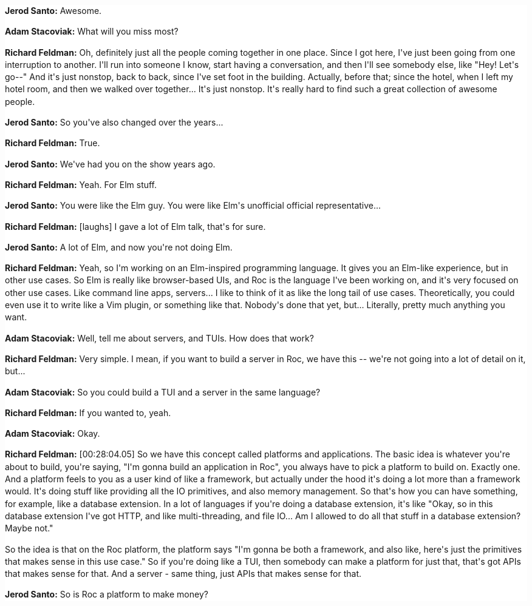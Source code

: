 **Jerod Santo:** Awesome.

**Adam Stacoviak:** What will you miss most?

**Richard Feldman:** Oh, definitely just all the people coming together in one place. Since I got here, I've just been going from one interruption to another. I'll run into someone I know, start having a conversation, and then I'll see somebody else, like "Hey! Let's go--" And it's just nonstop, back to back, since I've set foot in the building. Actually, before that; since the hotel, when I left my hotel room, and then we walked over together... It's just nonstop. It's really hard to find such a great collection of awesome people.

**Jerod Santo:** So you've also changed over the years...

**Richard Feldman:** True.

**Jerod Santo:** We've had you on the show years ago.

**Richard Feldman:** Yeah. For Elm stuff.

**Jerod Santo:** You were like the Elm guy. You were like Elm's unofficial official representative...

**Richard Feldman:** \[laughs\] I gave a lot of Elm talk, that's for sure.

**Jerod Santo:** A lot of Elm, and now you're not doing Elm.

**Richard Feldman:** Yeah, so I'm working on an Elm-inspired programming language. It gives you an Elm-like experience, but in other use cases. So Elm is really like browser-based UIs, and Roc is the language I've been working on, and it's very focused on other use cases. Like command line apps, servers... I like to think of it as like the long tail of use cases. Theoretically, you could even use it to write like a Vim plugin, or something like that. Nobody's done that yet, but... Literally, pretty much anything you want.

**Adam Stacoviak:** Well, tell me about servers, and TUIs. How does that work?

**Richard Feldman:** Very simple. I mean, if you want to build a server in Roc, we have this -- we're not going into a lot of detail on it, but...

**Adam Stacoviak:** So you could build a TUI and a server in the same language?

**Richard Feldman:** If you wanted to, yeah.

**Adam Stacoviak:** Okay.

**Richard Feldman:** \[00:28:04.05\] So we have this concept called platforms and applications. The basic idea is whatever you're about to build, you're saying, "I'm gonna build an application in Roc", you always have to pick a platform to build on. Exactly one. And a platform feels to you as a user kind of like a framework, but actually under the hood it's doing a lot more than a framework would. It's doing stuff like providing all the IO primitives, and also memory management. So that's how you can have something, for example, like a database extension. In a lot of languages if you're doing a database extension, it's like "Okay, so in this database extension I've got HTTP, and like multi-threading, and file IO... Am I allowed to do all that stuff in a database extension? Maybe not."

So the idea is that on the Roc platform, the platform says "I'm gonna be both a framework, and also like, here's just the primitives that makes sense in this use case." So if you're doing like a TUI, then somebody can make a platform for just that, that's got APIs that makes sense for that. And a server - same thing, just APIs that makes sense for that.

**Jerod Santo:** So is Roc a platform to make money?
